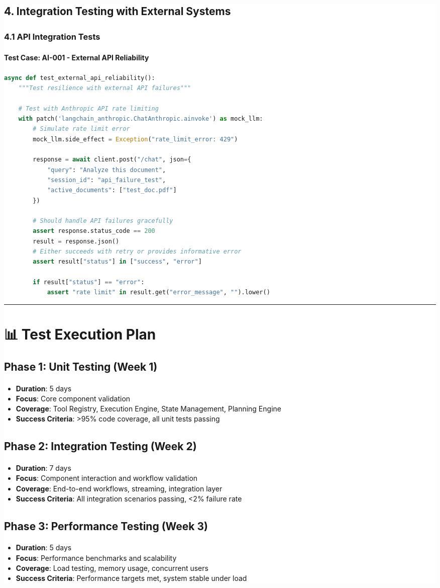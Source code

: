 ## 4. Integration Testing with External Systems

### 4.1 API Integration Tests

#### Test Case: AI-001 - External API Reliability
```python
async def test_external_api_reliability():
    """Test resilience with external API failures"""
    
    # Test with Anthropic API rate limiting
    with patch('langchain_anthropic.ChatAnthropic.ainvoke') as mock_llm:
        # Simulate rate limit error
        mock_llm.side_effect = Exception("rate_limit_error: 429")
        
        response = await client.post("/chat", json={
            "query": "Analyze this document",
            "session_id": "api_failure_test",
            "active_documents": ["test_doc.pdf"]
        })
        
        # Should handle API failures gracefully
        assert response.status_code == 200
        result = response.json()
        # Either succeeds with retry or provides informative error
        assert result["status"] in ["success", "error"]
        
        if result["status"] == "error":
            assert "rate limit" in result.get("error_message", "").lower()
```

---

# 📊 Test Execution Plan

## Phase 1: Unit Testing (Week 1)
- **Duration**: 5 days
- **Focus**: Core component validation
- **Coverage**: Tool Registry, Execution Engine, State Management, Planning Engine
- **Success Criteria**: >95% code coverage, all unit tests passing

## Phase 2: Integration Testing (Week 2)
- **Duration**: 7 days
- **Focus**: Component interaction and workflow validation
- **Coverage**: End-to-end workflows, streaming, integration layer
- **Success Criteria**: All integration scenarios passing, <2% failure rate

## Phase 3: Performance Testing (Week 3)
- **Duration**: 5 days
- **Focus**: Performance benchmarks and scalability
- **Coverage**: Load testing, memory usage, concurrent users
- **Success Criteria**: Performance targets met, system stable under load
